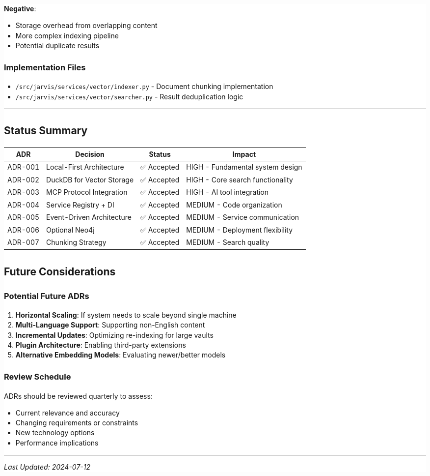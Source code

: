 **Negative**:
- Storage overhead from overlapping content
- More complex indexing pipeline
- Potential duplicate results

### Implementation Files

- `/src/jarvis/services/vector/indexer.py` - Document chunking implementation
- `/src/jarvis/services/vector/searcher.py` - Result deduplication logic

---

## Status Summary

| ADR | Decision | Status | Impact |
|-----|----------|--------|--------|
| ADR-001 | Local-First Architecture | ✅ Accepted | HIGH - Fundamental system design |
| ADR-002 | DuckDB for Vector Storage | ✅ Accepted | HIGH - Core search functionality |
| ADR-003 | MCP Protocol Integration | ✅ Accepted | HIGH - AI tool integration |
| ADR-004 | Service Registry + DI | ✅ Accepted | MEDIUM - Code organization |
| ADR-005 | Event-Driven Architecture | ✅ Accepted | MEDIUM - Service communication |
| ADR-006 | Optional Neo4j | ✅ Accepted | MEDIUM - Deployment flexibility |
| ADR-007 | Chunking Strategy | ✅ Accepted | MEDIUM - Search quality |

## Future Considerations

### Potential Future ADRs

1. **Horizontal Scaling**: If system needs to scale beyond single machine
2. **Multi-Language Support**: Supporting non-English content
3. **Incremental Updates**: Optimizing re-indexing for large vaults
4. **Plugin Architecture**: Enabling third-party extensions
5. **Alternative Embedding Models**: Evaluating newer/better models

### Review Schedule

ADRs should be reviewed quarterly to assess:
- Current relevance and accuracy
- Changing requirements or constraints
- New technology options
- Performance implications

---

*Last Updated: 2024-07-12*